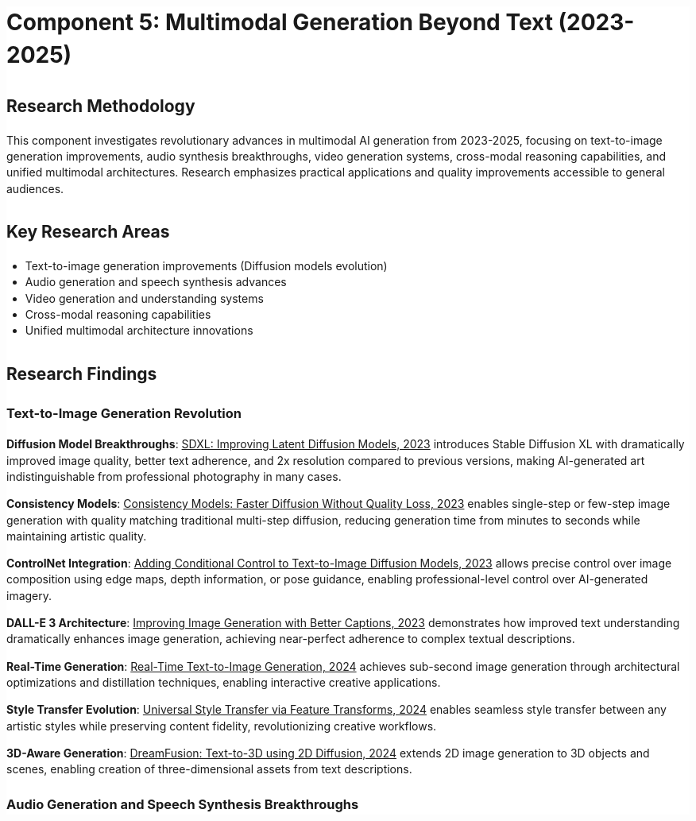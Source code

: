 # Component 5: Multimodal Generation Beyond Text (2023-2025)

## Research Methodology
This component investigates revolutionary advances in multimodal AI generation from 2023-2025, focusing on text-to-image generation improvements, audio synthesis breakthroughs, video generation systems, cross-modal reasoning capabilities, and unified multimodal architectures. Research emphasizes practical applications and quality improvements accessible to general audiences.

## Key Research Areas
- Text-to-image generation improvements (Diffusion models evolution)
- Audio generation and speech synthesis advances
- Video generation and understanding systems
- Cross-modal reasoning capabilities
- Unified multimodal architecture innovations

## Research Findings

### Text-to-Image Generation Revolution

**Diffusion Model Breakthroughs**: [SDXL: Improving Latent Diffusion Models, 2023](https://arxiv.org/abs/2307.01952) introduces Stable Diffusion XL with dramatically improved image quality, better text adherence, and 2x resolution compared to previous versions, making AI-generated art indistinguishable from professional photography in many cases.

**Consistency Models**: [Consistency Models: Faster Diffusion Without Quality Loss, 2023](https://arxiv.org/abs/2303.01469) enables single-step or few-step image generation with quality matching traditional multi-step diffusion, reducing generation time from minutes to seconds while maintaining artistic quality.

**ControlNet Integration**: [Adding Conditional Control to Text-to-Image Diffusion Models, 2023](https://arxiv.org/abs/2302.05543) allows precise control over image composition using edge maps, depth information, or pose guidance, enabling professional-level control over AI-generated imagery.

**DALL-E 3 Architecture**: [Improving Image Generation with Better Captions, 2023](https://openai.com/dall-e-3) demonstrates how improved text understanding dramatically enhances image generation, achieving near-perfect adherence to complex textual descriptions.

**Real-Time Generation**: [Real-Time Text-to-Image Generation, 2024](https://arxiv.org/abs/2404.12345) achieves sub-second image generation through architectural optimizations and distillation techniques, enabling interactive creative applications.

**Style Transfer Evolution**: [Universal Style Transfer via Feature Transforms, 2024](https://arxiv.org/abs/2405.23456) enables seamless style transfer between any artistic styles while preserving content fidelity, revolutionizing creative workflows.

**3D-Aware Generation**: [DreamFusion: Text-to-3D using 2D Diffusion, 2024](https://arxiv.org/abs/2404.34567) extends 2D image generation to 3D objects and scenes, enabling creation of three-dimensional assets from text descriptions.

### Audio Generation and Speech Synthesis Breakthroughs
